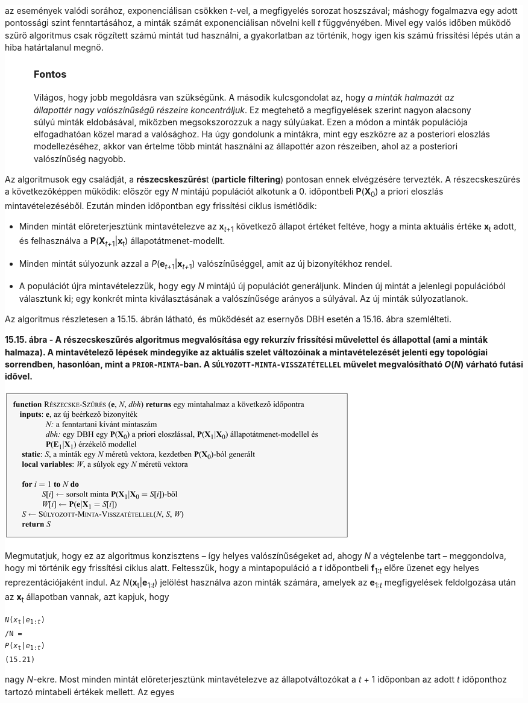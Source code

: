 az események valódi sorához, exponenciálisan csökken <span class="emphasis"><em>t</em></span>-vel, a megfigyelés sorozat hoszszával; máshogy fogalmazva egy adott pontossági szint fenntartásához, a minták számát exponenciálisan növelni kell <span class="emphasis"><em>t</em></span> függvényében. Mivel egy valós időben működő szűrő algoritmus csak rögzített számú mintát tud használni, a gyakorlatban az történik, hogy igen kis számú frissítési lépés után a hiba határtalanul megnő.</p><div class="important" title="Fontos" style="margin-left: 0.5in; margin-right: 0.5in;"><h3 class="title">Fontos</h3><p>Világos, hogy jobb megoldásra van szükségünk. A második kulcsgondolat az, hogy <span class="emphasis"><em>a minták halmazát az állapottér nagy valószínűségű részeire koncentráljuk</em></span>. Ez megtehető a megfigyelések szerint nagyon alacsony súlyú minták eldobásával, miközben megsokszorozzuk a nagy súlyúakat. Ezen a módon a minták populációja elfogadhatóan közel marad a valósághoz. Ha úgy gondolunk a mintákra, mint egy eszközre az a posteriori<span class="emphasis"><em> </em></span>eloszlás modellezéséhez, akkor van értelme több mintát használni az állapottér azon részeiben, ahol az a posteriori valószínűség nagyobb.</p></div><p>Az algoritmusok egy családját, a <span class="strong"><strong>részecskeszűrés</strong></span>t (<span class="strong"><strong>particle filtering</strong></span>) pontosan ennek elvégzésére tervezték. A részecskeszűrés a következőképpen működik: először egy <span class="emphasis"><em>N</em></span> mintájú populációt alkotunk a 0. időpontbeli <span class="strong"><strong>P</strong></span>(<span class="strong"><strong>X</strong></span><sub>0</sub>) a priori eloszlás mintavételezéséből. Ezután minden időpontban egy frissítési ciklus ismétlődik:</p><div class="itemizedlist"><ul class="itemizedlist"><li class="listitem"><p>Minden mintát előreterjesztünk mintavételezve az <span class="strong"><strong>x</strong></span><sub><span class="emphasis"><em>t+</em></span>1</sub> következő állapot értéket feltéve, hogy a minta aktuális értéke <span class="strong"><strong>x</strong></span><sub>t</sub> adott, és felhasználva a <span class="strong"><strong>P</strong></span>(<span class="strong"><strong>X</strong></span><sub><span class="emphasis"><em>t+</em></span>1</sub>|<span class="strong"><strong>x</strong></span><sub>t</sub>) állapotátmenet-modellt.</p></li><li class="listitem"><p>Minden mintát súlyozunk azzal a <span class="emphasis"><em>P</em></span>(<span class="strong"><strong>e</strong></span><sub><span class="emphasis"><em>t+</em></span>1</sub>|<span class="strong"><strong>x</strong></span><sub><span class="emphasis"><em>t+</em></span>1</sub>)<span class="emphasis"><em> </em></span>valószínűséggel, amit az új bizonyítékhoz rendel.</p></li><li class="listitem"><p>A populációt újra mintavételezzük, hogy egy <span class="emphasis"><em>N</em></span> mintájú új populációt generáljunk. Minden új mintát a jelenlegi populációból választunk ki; egy konkrét minta kiválasztásának a valószínűsége arányos a súlyával. Az új minták súlyozatlanok.</p></li></ul></div><p class="Tartalom3">Az algoritmus részletesen a 15.15. ábrán látható, és működését az esernyős DBH esetén a 15.16. ábra szemlélteti.</p><div class="figure"><a id="id699247"/><p class="title"><strong>15.15. ábra - A részecskeszűrés algoritmus megvalósítása egy rekurzív frissítési művelettel és állapottal (ami a minták halmaza). A mintavételező lépések mindegyike az aktuális szelet változóinak a mintavételezését jelenti egy topológiai sorrendben, hasonlóan, mint a <code class="code">PRIOR-MINTA</code>-ban. A <code class="code">SÚLYOZOTT-MINTA-VISSZATÉTELLEL</code> művelet megvalósítható <span class="emphasis"><em>O</em></span>(<span class="emphasis"><em>N</em></span>) várható futási idővel.</strong></p><div class="figure-contents"><div class="mediaobject"><img src="kepek/15-15.png" alt="A részecskeszűrés algoritmus megvalósítása egy rekurzív frissítési művelettel és állapottal (ami a minták halmaza). A mintavételező lépések mindegyike az aktuális szelet változóinak a mintavételezését jelenti egy topológiai sorrendben, hasonlóan, mint a PRIOR-MINTA-ban. A SÚLYOZOTT-MINTA-VISSZATÉTELLEL művelet megvalósítható O(N) várható futási idővel."/></div></div></div><p>Megmutatjuk, hogy ez az algoritmus konzisztens – így helyes valószínűségeket ad, ahogy <span class="emphasis"><em>N</em></span> a végtelenbe tart – meggondolva, hogy mi történik egy frissítési ciklus alatt. Feltesszük, hogy a mintapopuláció a <span class="emphasis"><em>t</em></span> időpontbeli <span class="strong"><strong>f</strong></span><sub>1:<span class="emphasis"><em>t</em></span></sub> előre üzenet egy helyes reprezentációjaként indul. Az <span class="emphasis"><em>N</em></span>(<span class="strong"><strong>x</strong></span><sub>t</sub>|<span class="strong"><strong>e</strong></span><sub>1:<span class="emphasis"><em>t</em></span></sub>) jelölést használva azon minták számára, amelyek az <span class="strong"><strong>e</strong></span><sub>1:<span class="emphasis"><em>t</em></span></sub> megfigyelések feldolgozása után az <span class="strong"><strong>x</strong></span><sub>t</sub> állapotban vannak, azt kapjuk, hogy</p><p><code class="code"><em><span class="remark">N</span></em>(<em><span class="remark">x</span></em><sub>t</sub>|<em><span class="remark">e</span></em><sub>1:<em><span class="remark">t</span></em></sub>) /N = <em><span class="remark">P</span></em>(<em><span class="remark">x</span></em><sub>t</sub>|<em><span class="remark">e</span></em><sub>1:<em><span class="remark">t</span></em></sub>)						(15.21)</code></p><p>nagy <span class="emphasis"><em>N</em></span>-ekre. Most minden mintát előreterjesztünk mintavételezve az állapotváltozókat a <span class="emphasis"><em>t </em></span>+ 1 időponban az adott <span class="emphasis"><em>t</em></span> időponthoz tartozó mintabeli értékek mellett. Az egyes